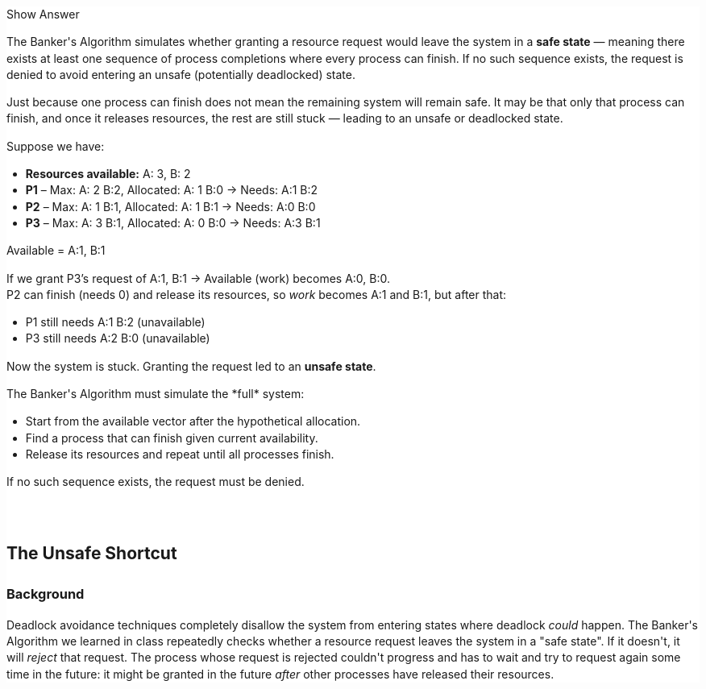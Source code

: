 
<div cursor="pointer" class="collapsible">Show Answer</div><div class="content_answer"><p>
<p>
The Banker's Algorithm simulates whether granting a resource request would leave the system in a <strong>safe state</strong> — meaning there exists at least one sequence of process completions where every process can finish. If no such sequence exists, the request is denied to avoid entering an unsafe (potentially deadlocked) state.
</p>

<p>
Just because one process can finish does not mean the remaining system will remain safe. It may be that only that process can finish, and once it releases resources, the rest are still stuck — leading to an unsafe or deadlocked state.
</p>

<p>
Suppose we have:
<ul>
  <li><strong>Resources available:</strong> A: 3, B: 2</li>
  <li><strong>P1</strong> – Max: A: 2 B:2, Allocated: A: 1 B:0 → Needs: A:1 B:2</li>
  <li><strong>P2</strong> – Max: A: 1 B:1, Allocated: A: 1 B:1 → Needs: A:0 B:0</li>
  <li><strong>P3</strong> – Max: A: 3 B:1, Allocated: A: 0 B:0 → Needs: A:3 B:1</li>
</ul>

Available = A:1, B:1

If we grant P3’s request of A:1, B:1 → Available (work) becomes A:0, B:0.  
P2 can finish (needs 0) and release its resources, so *work* becomes A:1 and B:1, but after that:
<ul>
  <li>P1 still needs A:1 B:2 (unavailable)</li>
  <li>P3 still needs A:2 B:0 (unavailable)</li>
</ul> 
Now the system is stuck. Granting the request led to an <strong>unsafe state</strong>.
</p>

<p>
The Banker's Algorithm must simulate the *full* system:
<ul>
  <li>Start from the available vector after the hypothetical allocation.</li>
  <li>Find a process that can finish given current availability.</li>
  <li>Release its resources and repeat until all processes finish.</li>
</ul>
If no such sequence exists, the request must be denied.
</p>


</p></div><br>



## The Unsafe Shortcut

### Background 
Deadlock avoidance techniques <span class="orange-bold">completely disallow</span> the system from entering states where deadlock *could* happen. The Banker's Algorithm we learned in class repeatedly checks whether a resource request leaves the system in a "safe state". If it doesn't, it will *reject* that request. The process whose request is rejected couldn't progress and has to wait and try to request again some time in the future: it might be granted in the future *after* other processes have released their resources. 
